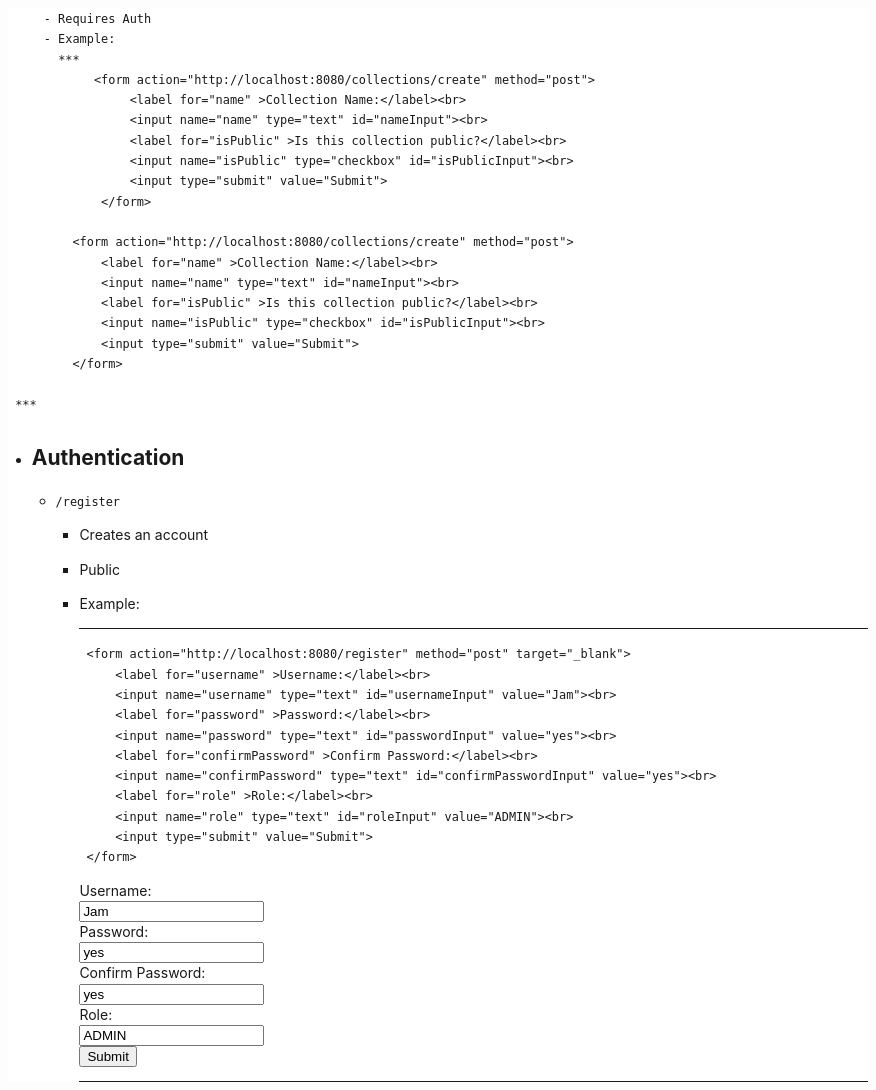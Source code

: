          - Requires Auth
         - Example:     
           *** 
                <form action="http://localhost:8080/collections/create" method="post">
                     <label for="name" >Collection Name:</label><br>
                     <input name="name" type="text" id="nameInput"><br>
                     <label for="isPublic" >Is this collection public?</label><br>
                     <input name="isPublic" type="checkbox" id="isPublicInput"><br>
                     <input type="submit" value="Submit">
                 </form>

             <form action="http://localhost:8080/collections/create" method="post">
                 <label for="name" >Collection Name:</label><br>
                 <input name="name" type="text" id="nameInput"><br>
                 <label for="isPublic" >Is this collection public?</label><br>
                 <input name="isPublic" type="checkbox" id="isPublicInput"><br>
                 <input type="submit" value="Submit">
             </form>

     ***

- ## Authentication
     -     /register
         - Creates an account
         - Public
         - Example: 
           ***    
                <form action="http://localhost:8080/register" method="post" target="_blank">
                    <label for="username" >Username:</label><br>
                    <input name="username" type="text" id="usernameInput" value="Jam"><br>
                    <label for="password" >Password:</label><br>
                    <input name="password" type="text" id="passwordInput" value="yes"><br>
                    <label for="confirmPassword" >Confirm Password:</label><br>
                    <input name="confirmPassword" type="text" id="confirmPasswordInput" value="yes"><br>
                    <label for="role" >Role:</label><br>
                    <input name="role" type="text" id="roleInput" value="ADMIN"><br>
                    <input type="submit" value="Submit">
                </form>

              <form action="http://localhost:8080/register" method="post" target="_blank">
                  <label for="username" >Username:</label><br>
                  <input name="username" type="text" id="usernameInput" value="Jam"><br>
                  <label for="password" >Password:</label><br>
                  <input name="password" type="text" id="passwordInput" value="yes"><br>
                  <label for="confirmPassword" >Confirm Password:</label><br>
                  <input name="confirmPassword" type="text" id="confirmPasswordInput" value="yes"><br>
                  <label for="role" >Role:</label><br>
                  <input name="role" type="text" id="roleInput" value="ADMIN"><br>
                  <input type="submit" value="Submit">
              </form>

           ***
